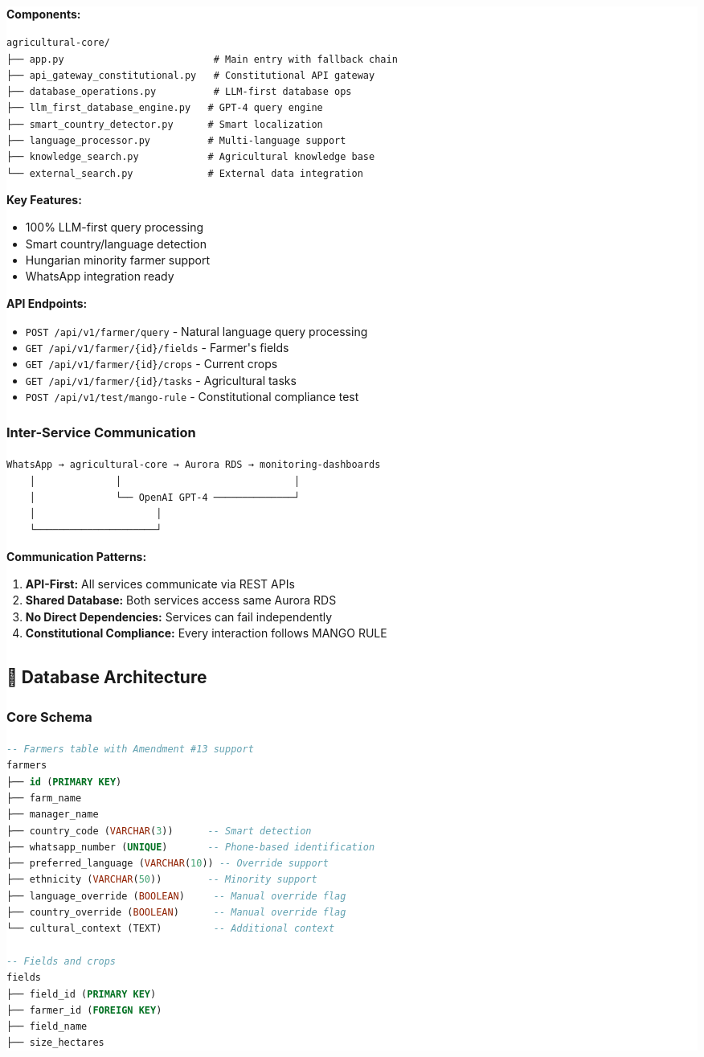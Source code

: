 **Components:**
```
agricultural-core/
├── app.py                          # Main entry with fallback chain
├── api_gateway_constitutional.py   # Constitutional API gateway
├── database_operations.py          # LLM-first database ops
├── llm_first_database_engine.py   # GPT-4 query engine
├── smart_country_detector.py      # Smart localization
├── language_processor.py          # Multi-language support
├── knowledge_search.py            # Agricultural knowledge base
└── external_search.py             # External data integration
```

**Key Features:**
- 100% LLM-first query processing
- Smart country/language detection
- Hungarian minority farmer support
- WhatsApp integration ready

**API Endpoints:**
- `POST /api/v1/farmer/query` - Natural language query processing
- `GET /api/v1/farmer/{id}/fields` - Farmer's fields
- `GET /api/v1/farmer/{id}/crops` - Current crops
- `GET /api/v1/farmer/{id}/tasks` - Agricultural tasks
- `POST /api/v1/test/mango-rule` - Constitutional compliance test

### Inter-Service Communication

```
WhatsApp → agricultural-core → Aurora RDS → monitoring-dashboards
    │              │                              │
    │              └── OpenAI GPT-4 ──────────────┘
    │                     │
    └─────────────────────┘
```

**Communication Patterns:**
1. **API-First:** All services communicate via REST APIs
2. **Shared Database:** Both services access same Aurora RDS
3. **No Direct Dependencies:** Services can fail independently
4. **Constitutional Compliance:** Every interaction follows MANGO RULE

## 💾 Database Architecture

### Core Schema

```sql
-- Farmers table with Amendment #13 support
farmers
├── id (PRIMARY KEY)
├── farm_name
├── manager_name
├── country_code (VARCHAR(3))      -- Smart detection
├── whatsapp_number (UNIQUE)       -- Phone-based identification
├── preferred_language (VARCHAR(10)) -- Override support
├── ethnicity (VARCHAR(50))        -- Minority support
├── language_override (BOOLEAN)     -- Manual override flag
├── country_override (BOOLEAN)      -- Manual override flag
└── cultural_context (TEXT)         -- Additional context

-- Fields and crops
fields
├── field_id (PRIMARY KEY)
├── farmer_id (FOREIGN KEY)
├── field_name
├── size_hectares
```